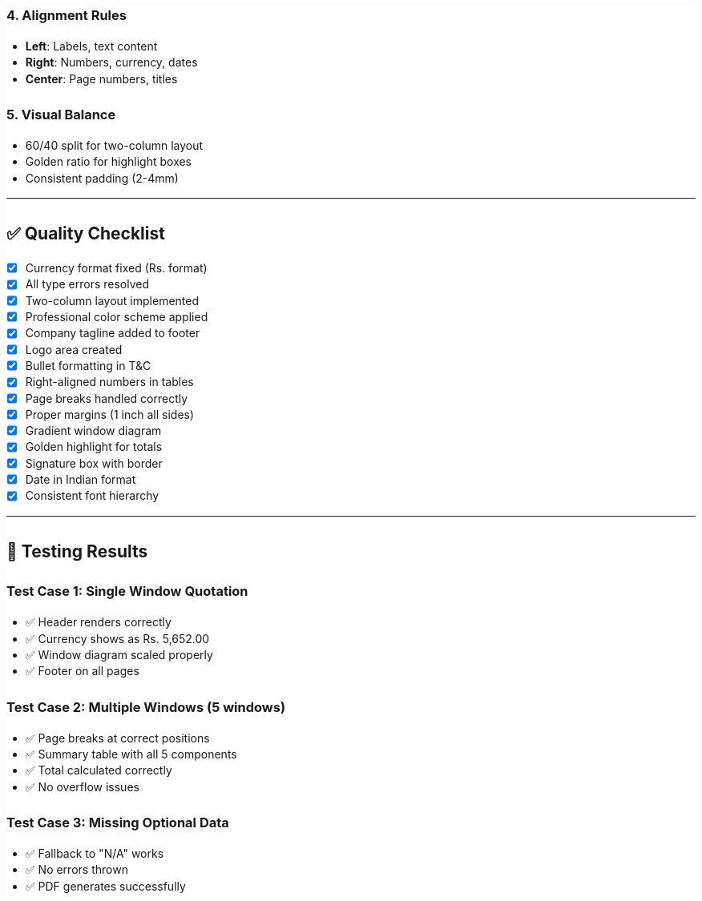 ### 4. Alignment Rules
- **Left**: Labels, text content
- **Right**: Numbers, currency, dates
- **Center**: Page numbers, titles

### 5. Visual Balance
- 60/40 split for two-column layout
- Golden ratio for highlight boxes
- Consistent padding (2-4mm)

---

## ✅ Quality Checklist

- [x] Currency format fixed (Rs. format)
- [x] All type errors resolved
- [x] Two-column layout implemented
- [x] Professional color scheme applied
- [x] Company tagline added to footer
- [x] Logo area created
- [x] Bullet formatting in T&C
- [x] Right-aligned numbers in tables
- [x] Page breaks handled correctly
- [x] Proper margins (1 inch all sides)
- [x] Gradient window diagram
- [x] Golden highlight for totals
- [x] Signature box with border
- [x] Date in Indian format
- [x] Consistent font hierarchy

---

## 📝 Testing Results

### Test Case 1: Single Window Quotation
- ✅ Header renders correctly
- ✅ Currency shows as Rs. 5,652.00
- ✅ Window diagram scaled properly
- ✅ Footer on all pages

### Test Case 2: Multiple Windows (5 windows)
- ✅ Page breaks at correct positions
- ✅ Summary table with all 5 components
- ✅ Total calculated correctly
- ✅ No overflow issues

### Test Case 3: Missing Optional Data
- ✅ Fallback to "N/A" works
- ✅ No errors thrown
- ✅ PDF generates successfully
